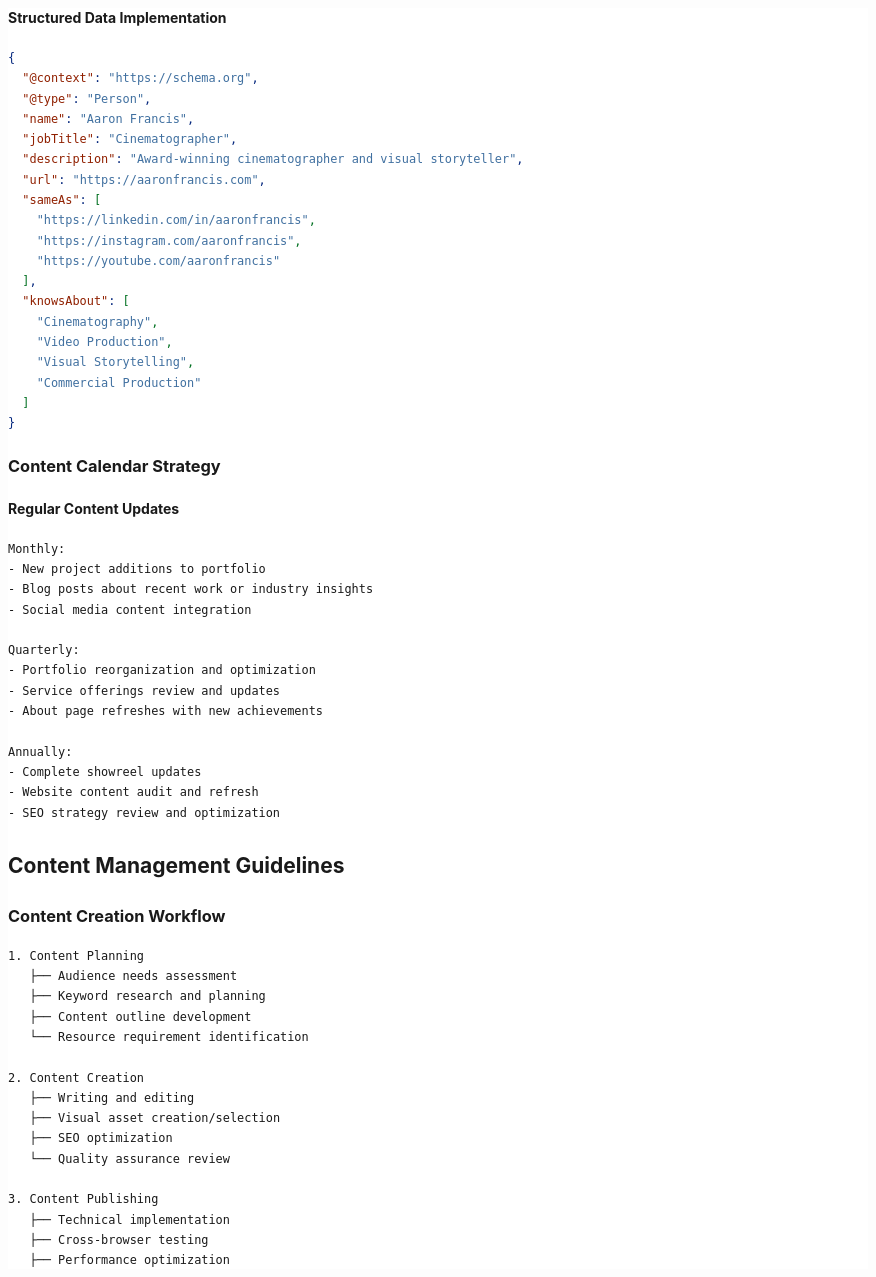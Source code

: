 #### Structured Data Implementation
```json
{
  "@context": "https://schema.org",
  "@type": "Person",
  "name": "Aaron Francis",
  "jobTitle": "Cinematographer",
  "description": "Award-winning cinematographer and visual storyteller",
  "url": "https://aaronfrancis.com",
  "sameAs": [
    "https://linkedin.com/in/aaronfrancis",
    "https://instagram.com/aaronfrancis",
    "https://youtube.com/aaronfrancis"
  ],
  "knowsAbout": [
    "Cinematography",
    "Video Production",
    "Visual Storytelling",
    "Commercial Production"
  ]
}
```

### Content Calendar Strategy

#### Regular Content Updates
```
Monthly:
- New project additions to portfolio
- Blog posts about recent work or industry insights
- Social media content integration

Quarterly:
- Portfolio reorganization and optimization
- Service offerings review and updates
- About page refreshes with new achievements

Annually:
- Complete showreel updates
- Website content audit and refresh
- SEO strategy review and optimization
```

## Content Management Guidelines

### Content Creation Workflow
```
1. Content Planning
   ├── Audience needs assessment
   ├── Keyword research and planning
   ├── Content outline development
   └── Resource requirement identification

2. Content Creation
   ├── Writing and editing
   ├── Visual asset creation/selection
   ├── SEO optimization
   └── Quality assurance review

3. Content Publishing
   ├── Technical implementation
   ├── Cross-browser testing
   ├── Performance optimization
```